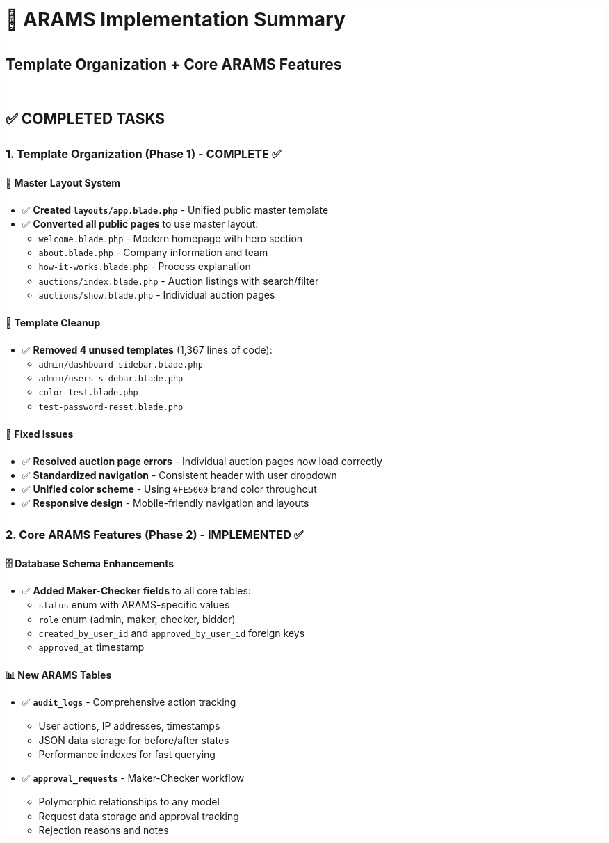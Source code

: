 # 🎯 **ARAMS Implementation Summary**
## **Template Organization + Core ARAMS Features**

---

## ✅ **COMPLETED TASKS**

### **1. Template Organization (Phase 1) - COMPLETE ✅**

#### **🎨 Master Layout System**
- ✅ **Created `layouts/app.blade.php`** - Unified public master template
- ✅ **Converted all public pages** to use master layout:
  - `welcome.blade.php` - Modern homepage with hero section
  - `about.blade.php` - Company information and team
  - `how-it-works.blade.php` - Process explanation
  - `auctions/index.blade.php` - Auction listings with search/filter
  - `auctions/show.blade.php` - Individual auction pages

#### **🧹 Template Cleanup**
- ✅ **Removed 4 unused templates** (1,367 lines of code):
  - `admin/dashboard-sidebar.blade.php`
  - `admin/users-sidebar.blade.php` 
  - `color-test.blade.php`
  - `test-password-reset.blade.php`

#### **🔧 Fixed Issues**
- ✅ **Resolved auction page errors** - Individual auction pages now load correctly
- ✅ **Standardized navigation** - Consistent header with user dropdown
- ✅ **Unified color scheme** - Using `#FE5000` brand color throughout
- ✅ **Responsive design** - Mobile-friendly navigation and layouts

### **2. Core ARAMS Features (Phase 2) - IMPLEMENTED ✅**

#### **🗄️ Database Schema Enhancements**
- ✅ **Added Maker-Checker fields** to all core tables:
  - `status` enum with ARAMS-specific values
  - `role` enum (admin, maker, checker, bidder)
  - `created_by_user_id` and `approved_by_user_id` foreign keys
  - `approved_at` timestamp

#### **📊 New ARAMS Tables**
- ✅ **`audit_logs`** - Comprehensive action tracking
  - User actions, IP addresses, timestamps
  - JSON data storage for before/after states
  - Performance indexes for fast querying

- ✅ **`approval_requests`** - Maker-Checker workflow
  - Polymorphic relationships to any model
  - Request data storage and approval tracking
  - Rejection reasons and notes
